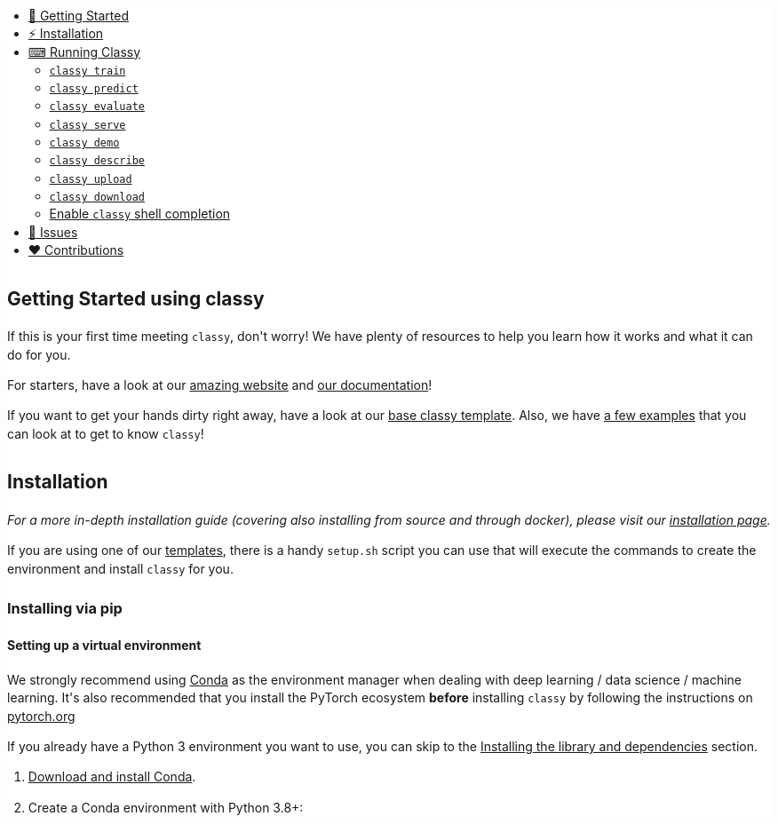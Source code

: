 - [🚀 Getting Started](#getting-started-using-classy)
- [⚡ Installation](#installation)
- [⌨ Running Classy](#running-classy)
    - [`classy train`](#classy-train)
    - [`classy predict`](#classy-predict)
    - [`classy evaluate`](#classy-evaluate)
    - [`classy serve`](#classy-serve)
    - [`classy demo`](#classy-demo)
    - [`classy describe`](#classy-describe)
    - [`classy upload`](#classy-upload)
    - [`classy download`](#classy-download)
    - [Enable `classy` shell completion](#enabling-shell-completion)
- [🤔 Issues](#issues)
- [❤️ Contributions](#contributions)


## Getting Started using classy
If this is your first time meeting `classy`, don't worry! We have plenty of resources to help you learn how it works and what it can do for you.

For starters, have a look at our [amazing website](http://sunglasses-ai.github.io/classy) and [our documentation](http://sunglasses-ai.github.io/classy/docs/intro)!

If you want to get your hands dirty right away, have a look at our [base classy template](https://github.com/sunglasses-ai/classy-template).
Also, we have [a few examples](https://github.com/sunglasses-ai/classy-examples) that you can look at to get to know `classy`!

## Installation

*For a more in-depth installation guide (covering also installing from source and through docker), please visit our [installation page](https://sunglasses-ai.github.io/classy/docs/installation/).*

If you are using one of our [templates](https://github.com/sunglasses-ai/classy-template), there is a handy `setup.sh` script you can use that will execute the commands to create the environment and install `classy` for you.

### Installing via pip

#### Setting up a virtual environment

We strongly recommend using [Conda](https://conda.io/) as the environment manager when dealing with deep learning / data science / machine learning. It's also recommended that you install the PyTorch ecosystem **before** installing `classy` by following the instructions on [pytorch.org](https://pytorch.org/)

If you already have a Python 3 environment you want to use, you can skip to the [Installing the library and dependencies](#Installing-the-library-and-dependencies) section.

1.  [Download and install Conda](https://conda.io/projects/conda/en/latest/user-guide/install/index.html).

2.  Create a Conda environment with Python 3.8+:
